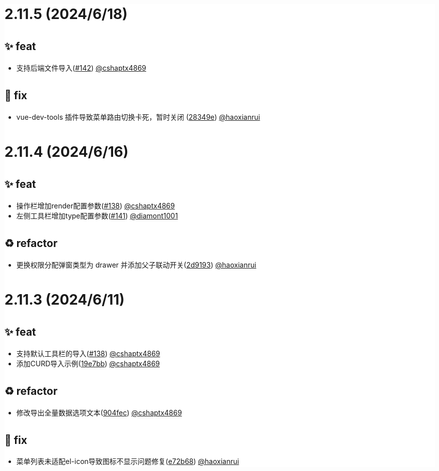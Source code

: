 
# 2.11.5 (2024/6/18)

## ✨ feat

- 支持后端文件导入([#142](https://github.com/youlaitech/叨叨电竞/pull/142)) [@cshaptx4869](https://github.com/cshaptx4869)


## 🐛 fix
- vue-dev-tools 插件导致菜单路由切换卡死，暂时关闭 ([28349e](https://github.com/youlaitech/叨叨电竞/commit/28349efe147afab36531ba148eaac3a448fe6c71)) [@haoxianrui](https://github.com/haoxianrui)



# 2.11.4 (2024/6/16)

## ✨ feat

- 操作栏增加render配置参数([#138](https://github.com/youlaitech/叨叨电竞/pull/140)) [@cshaptx4869](https://github.com/cshaptx4869)
- 左侧工具栏增加type配置参数([#141](https://github.com/youlaitech/叨叨电竞/pull/141)) [@diamont1001](https://github.com/diamont1001)

## ♻️ refactor
- 更换权限分配弹窗类型为 drawer 并添加父子联动开关([2d9193](https://github.com/youlaitech/叨叨电竞/commit/2d9193c47fd224f01f82b9c0b2bbeb5e7cb33584)) [@haoxianrui](https://github.com/haoxianrui)



# 2.11.3 (2024/6/11)

## ✨ feat

- 支持默认工具栏的导入([#138](https://github.com/youlaitech/叨叨电竞/pull/138)) [@cshaptx4869](https://github.com/cshaptx4869)
-  添加CURD导入示例([19e7bb](https://github.com/youlaitech/叨叨电竞/commit/eab91effd6a01d5a3d9257249c8d06aa252b3bf8)) [@cshaptx4869](https://github.com/cshaptx4869)

## ♻️ refactor
- 修改导出全量数据选项文本([904fec](https://github.com/youlaitech/叨叨电竞/commit/904fecad65217650482fcdbb10ffb7f3d27eb9ea)) [@cshaptx4869](https://github.com/cshaptx4869)

## 🐛 fix
- 菜单列表未适配el-icon导致图标不显示问题修复([e72b68](https://github.com/youlaitech/叨叨电竞/commit/e72b68337562b5a7ea24ad55bbe00023e1266b40)) [@haoxianrui](https://github.com/haoxianrui)
